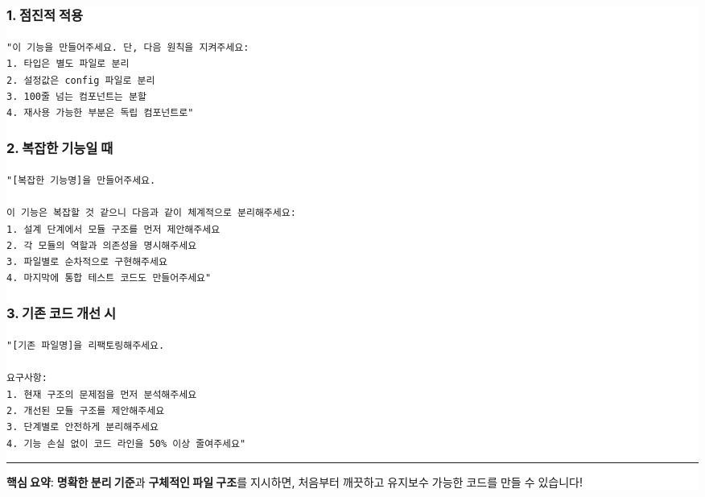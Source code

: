 ### 1. 점진적 적용
```
"이 기능을 만들어주세요. 단, 다음 원칙을 지켜주세요:
1. 타입은 별도 파일로 분리
2. 설정값은 config 파일로 분리  
3. 100줄 넘는 컴포넌트는 분할
4. 재사용 가능한 부분은 독립 컴포넌트로"
```

### 2. 복잡한 기능일 때
```
"[복잡한 기능명]을 만들어주세요.

이 기능은 복잡할 것 같으니 다음과 같이 체계적으로 분리해주세요:
1. 설계 단계에서 모듈 구조를 먼저 제안해주세요
2. 각 모듈의 역할과 의존성을 명시해주세요
3. 파일별로 순차적으로 구현해주세요
4. 마지막에 통합 테스트 코드도 만들어주세요"
```

### 3. 기존 코드 개선 시
```
"[기존 파일명]을 리팩토링해주세요.

요구사항:
1. 현재 구조의 문제점을 먼저 분석해주세요
2. 개선된 모듈 구조를 제안해주세요
3. 단계별로 안전하게 분리해주세요
4. 기능 손실 없이 코드 라인을 50% 이상 줄여주세요"
```

---

**핵심 요약**: **명확한 분리 기준**과 **구체적인 파일 구조**를 지시하면, 처음부터 깨끗하고 유지보수 가능한 코드를 만들 수 있습니다! 
